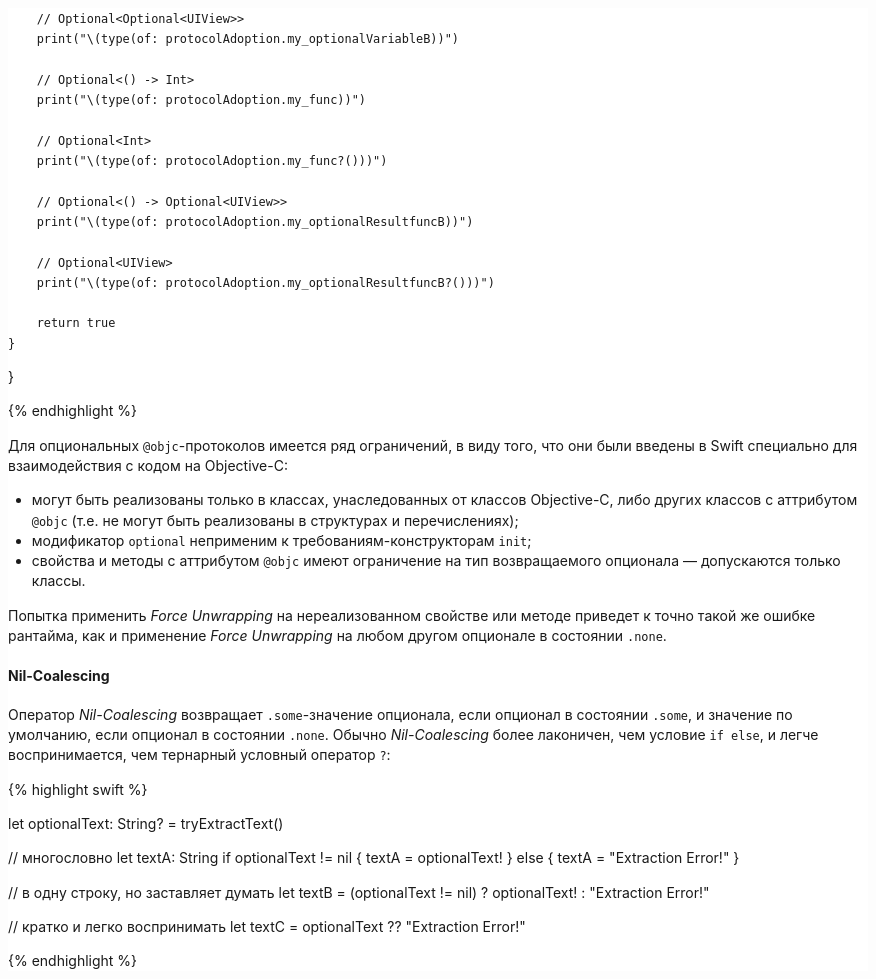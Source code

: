 
        // Optional<Optional<UIView>>
        print("\(type(of: protocolAdoption.my_optionalVariableB))")

        // Optional<() -> Int>
        print("\(type(of: protocolAdoption.my_func))")

        // Optional<Int>
        print("\(type(of: protocolAdoption.my_func?()))")

        // Optional<() -> Optional<UIView>>
        print("\(type(of: protocolAdoption.my_optionalResultfuncB))")

        // Optional<UIView>
        print("\(type(of: protocolAdoption.my_optionalResultfuncB?()))")

        return true
    }
}

{% endhighlight %}

Для опциональных `@objc`-протоколов имеется ряд ограничений, в виду того, что они были введены в Swift специально для взаимодействия с кодом на Objective-C:
* могут быть реализованы только в классах, унаследованных от классов Objective-C, либо других классов с аттрибутом `@objc` (т.е. не могут быть реализованы в структурах и перечислениях);
* модификатор `optional` неприменим к требованиям-конструкторам `init`;
* cвойства и методы с аттрибутом `@objc` имеют ограничение на тип возвращаемого опционала — допускаются только классы.

Попытка применить _Force Unwrapping_ на нереализованном свойстве или методе приведет к точно такой же ошибке рантайма, как и применение _Force Unwrapping_ на любом другом опционале в состоянии `.none`.

#### **Nil-Coalescing**

Оператор _Nil-Coalescing_ возвращает `.some`-значение опционала, если опционал в состоянии `.some`, и значение по умолчанию, если опционал в состоянии `.none`. Обычно _Nil-Coalescing_ более лаконичен, чем условие `if else`, и легче воспринимается, чем тернарный условный оператор `?`:

{% highlight swift %}

let optionalText: String? = tryExtractText()

// многословно
let textA: String
if optionalText != nil {
    textA = optionalText!
} else {
    textA = "Extraction Error!"
}

// в одну строку, но заставляет думать
let textB = (optionalText != nil) ? optionalText! : "Extraction Error!"

// кратко и легко воспринимать
let textC = optionalText ?? "Extraction Error!"

{% endhighlight %}
